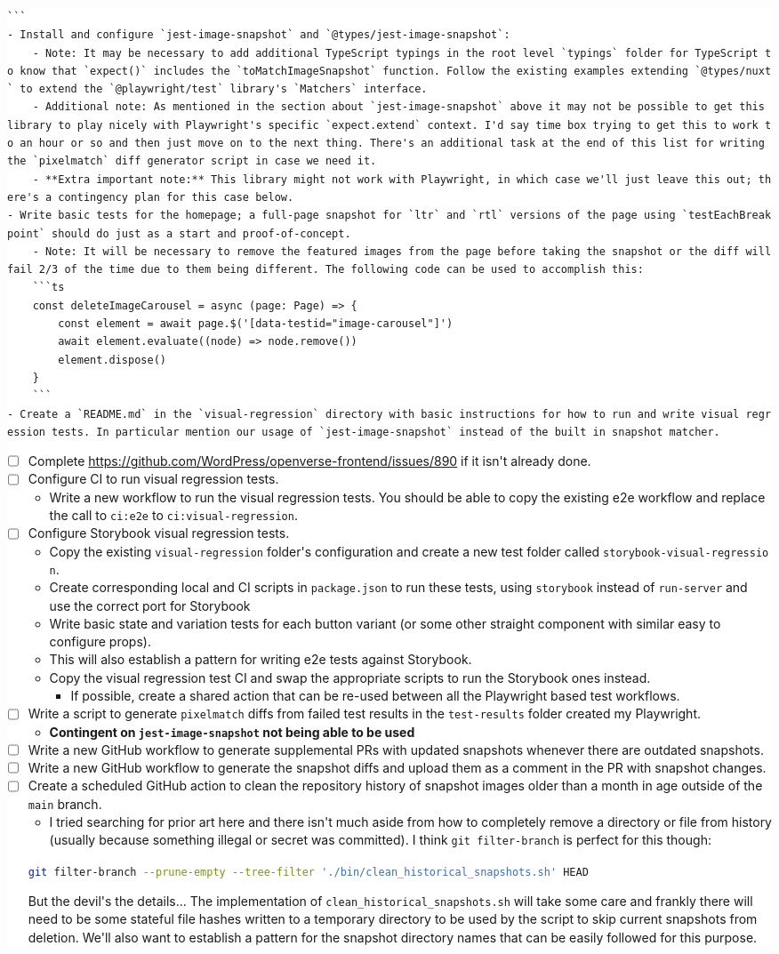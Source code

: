     ```
    - Install and configure `jest-image-snapshot` and `@types/jest-image-snapshot`:
        - Note: It may be necessary to add additional TypeScript typings in the root level `typings` folder for TypeScript to know that `expect()` includes the `toMatchImageSnapshot` function. Follow the existing examples extending `@types/nuxt` to extend the `@playwright/test` library's `Matchers` interface.
        - Additional note: As mentioned in the section about `jest-image-snapshot` above it may not be possible to get this library to play nicely with Playwright's specific `expect.extend` context. I'd say time box trying to get this to work to an hour or so and then just move on to the next thing. There's an additional task at the end of this list for writing the `pixelmatch` diff generator script in case we need it.
        - **Extra important note:** This library might not work with Playwright, in which case we'll just leave this out; there's a contingency plan for this case below.
    - Write basic tests for the homepage; a full-page snapshot for `ltr` and `rtl` versions of the page using `testEachBreakpoint` should do just as a start and proof-of-concept.
        - Note: It will be necessary to remove the featured images from the page before taking the snapshot or the diff will fail 2/3 of the time due to them being different. The following code can be used to accomplish this:
        ```ts
        const deleteImageCarousel = async (page: Page) => {
            const element = await page.$('[data-testid="image-carousel"]')
            await element.evaluate((node) => node.remove())
            element.dispose()
        }
        ```
    - Create a `README.md` in the `visual-regression` directory with basic instructions for how to run and write visual regression tests. In particular mention our usage of `jest-image-snapshot` instead of the built in snapshot matcher.
- [ ] Complete https://github.com/WordPress/openverse-frontend/issues/890 if it isn't already done.
- [ ] Configure CI to run visual regression tests.
    - Write a new workflow to run the visual regression tests. You should be able to copy the existing e2e workflow and replace the call to `ci:e2e` to `ci:visual-regression`.
- [ ] Configure Storybook visual regression tests.
    - Copy the existing `visual-regression` folder's configuration and create a new test folder called `storybook-visual-regression`.
    - Create corresponding local and CI scripts in `package.json` to run these tests, using `storybook` instead of `run-server` and use the correct port for Storybook
    - Write basic state and variation tests for each button variant (or some other straight component with similar easy to configure props).
    - This will also establish a pattern for writing e2e tests against Storybook.
    - Copy the visual regression test CI and swap the appropriate scripts to run the Storybook ones instead.
        - If possible, create a shared action that can be re-used between all the Playwright based test workflows.
- [ ] Write a script to generate `pixelmatch` diffs from failed test results in the `test-results` folder created my Playwright.
    - **Contingent on `jest-image-snapshot` not being able to be used**
- [ ] Write a new GitHub workflow to generate supplemental PRs with updated snapshots whenever there are outdated snapshots.
- [ ] Write a new GitHub workflow to generate the snapshot diffs and upload them as a comment in the PR with snapshot changes.
- [ ] Create a scheduled GitHub action to clean the repository history of snapshot images older than a month in age outside of the `main` branch.
    - I tried searching for prior art here and there isn't much aside from how to completely remove a directory or file from history (usually because something illegal or secret was committed). I think `git filter-branch` is perfect for this though:
    ```bash
    git filter-branch --prune-empty --tree-filter './bin/clean_historical_snapshots.sh' HEAD
    ```
    But the devil's the details... The implementation of `clean_historical_snapshots.sh` will take some care and frankly there will need to be some stateful file hashes written to a temporary directory to be used by the script to skip current snapshots from deletion. We'll also want to establish a pattern for the snapshot directory names that can be easily followed for this purpose.

[^1]: I could be wrong about this. I tried searching around for it but couldn't find it and it was not included in the default set of allowances we got with out initial application as an OSS project.
[^2]: There's very little information about this online so I suspect it's a _non-problem_ for the most part.